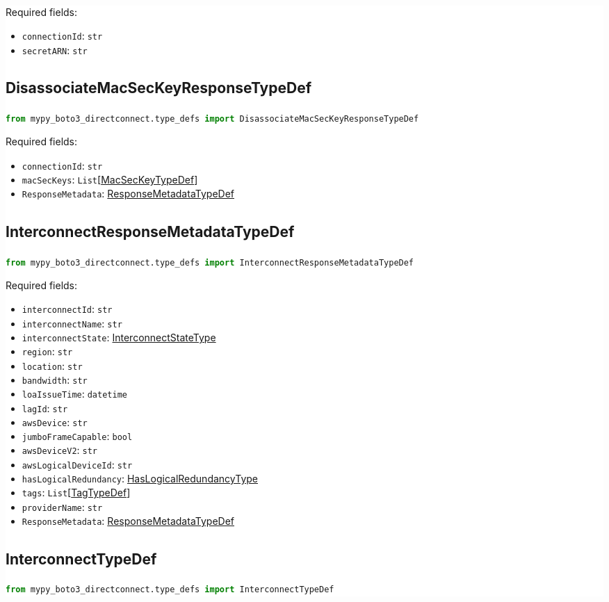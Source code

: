 Required fields:

- `connectionId`: `str`
- `secretARN`: `str`

<a id="disassociatemacseckeyresponsetypedef"></a>

## DisassociateMacSecKeyResponseTypeDef

```python
from mypy_boto3_directconnect.type_defs import DisassociateMacSecKeyResponseTypeDef
```

Required fields:

- `connectionId`: `str`
- `macSecKeys`: `List`\[[MacSecKeyTypeDef](./type_defs.md#macseckeytypedef)\]
- `ResponseMetadata`:
  [ResponseMetadataTypeDef](./type_defs.md#responsemetadatatypedef)

<a id="interconnectresponsemetadatatypedef"></a>

## InterconnectResponseMetadataTypeDef

```python
from mypy_boto3_directconnect.type_defs import InterconnectResponseMetadataTypeDef
```

Required fields:

- `interconnectId`: `str`
- `interconnectName`: `str`
- `interconnectState`:
  [InterconnectStateType](./literals.md#interconnectstatetype)
- `region`: `str`
- `location`: `str`
- `bandwidth`: `str`
- `loaIssueTime`: `datetime`
- `lagId`: `str`
- `awsDevice`: `str`
- `jumboFrameCapable`: `bool`
- `awsDeviceV2`: `str`
- `awsLogicalDeviceId`: `str`
- `hasLogicalRedundancy`:
  [HasLogicalRedundancyType](./literals.md#haslogicalredundancytype)
- `tags`: `List`\[[TagTypeDef](./type_defs.md#tagtypedef)\]
- `providerName`: `str`
- `ResponseMetadata`:
  [ResponseMetadataTypeDef](./type_defs.md#responsemetadatatypedef)

<a id="interconnecttypedef"></a>

## InterconnectTypeDef

```python
from mypy_boto3_directconnect.type_defs import InterconnectTypeDef
```
